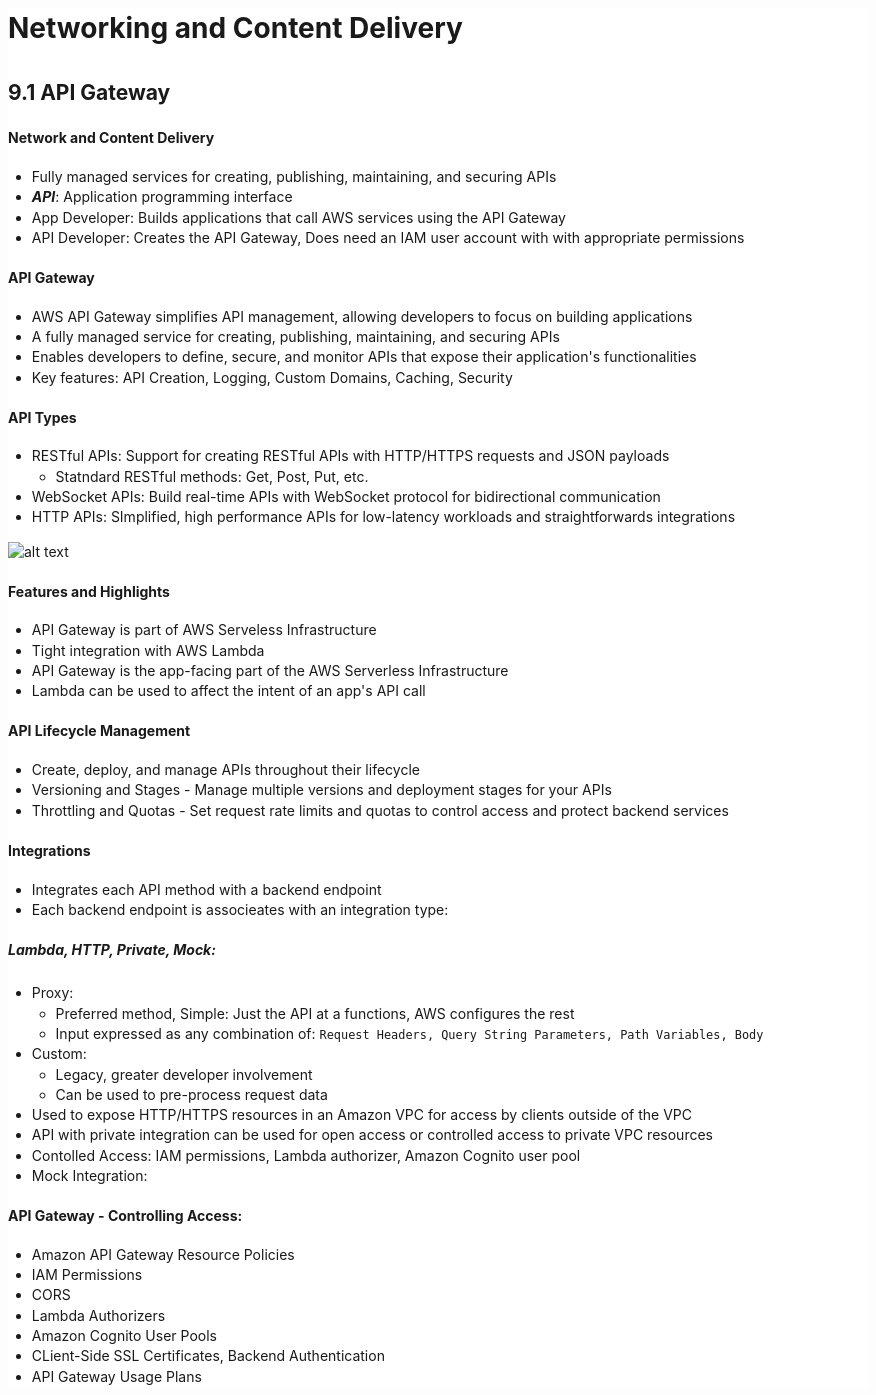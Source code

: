 # Networking and Content Delivery

## 9.1 API Gateway
#### Network and Content Delivery
- Fully managed services for creating, publishing, maintaining, and securing APIs
- ***API***: Application programming interface
- App Developer: Builds applications that call AWS services using the API Gateway
- API Developer: Creates the API Gateway, Does need an IAM user account with with appropriate permissions
#### API Gateway
- AWS API Gateway simplifies API management, allowing developers to focus on building applications
- A fully managed service for creating, publishing, maintaining, and securing APIs
- Enables developers to define, secure, and monitor APIs that expose their application's functionalities
- Key features: API Creation, Logging, Custom Domains, Caching, Security
#### API Types
- RESTful APIs: Support for creating RESTful APIs with HTTP/HTTPS requests and JSON payloads
  - Statndard RESTful methods: Get, Post, Put, etc.
- WebSocket APIs: Build real-time APIs with WebSocket protocol for bidirectional communication
- HTTP APIs: SImplified, high performance APIs for low-latency workloads and straightforwards integrations
  
![alt text](../../___media/training/aws-cert-dev/9_Networking_and_Content_Delivery.md/image.png)

#### Features and Highlights
- API Gateway is part of AWS Serveless Infrastructure
- Tight integration with AWS Lambda
- API Gateway is the app-facing part of the AWS Serverless Infrastructure
- Lambda can be used to affect the intent of an app's API call
#### API Lifecycle Management
- Create, deploy, and manage APIs throughout their lifecycle
- Versioning and Stages - Manage multiple versions and deployment stages for your APIs
- Throttling and Quotas - Set request rate limits and quotas to control access and protect backend services
#### Integrations
- Integrates each API method with a backend endpoint
- Each backend endpoint is associeates with an integration type:
##### Lambda, HTTP, Private, Mock:
- Proxy:
  - Preferred method, Simple: Just the API at a functions, AWS configures the rest
  - Input expressed as any combination of: `Request Headers, Query String Parameters, Path Variables, Body`
- Custom:
  - Legacy, greater developer involvement
  - Can be used to pre-process request data
- Used to expose HTTP/HTTPS resources in an Amazon VPC for access by clients outside of the VPC
- API with private integration can be used for open access or controlled access to private VPC resources
- Contolled Access: IAM permissions, Lambda authorizer, Amazon Cognito user pool
- Mock Integration: 
#### API Gateway - Controlling Access:
- Amazon API Gateway Resource Policies
- IAM Permissions
- CORS
- Lambda Authorizers
- Amazon Cognito User Pools
- CLient-Side SSL Certificates, Backend Authentication
- API Gateway Usage Plans